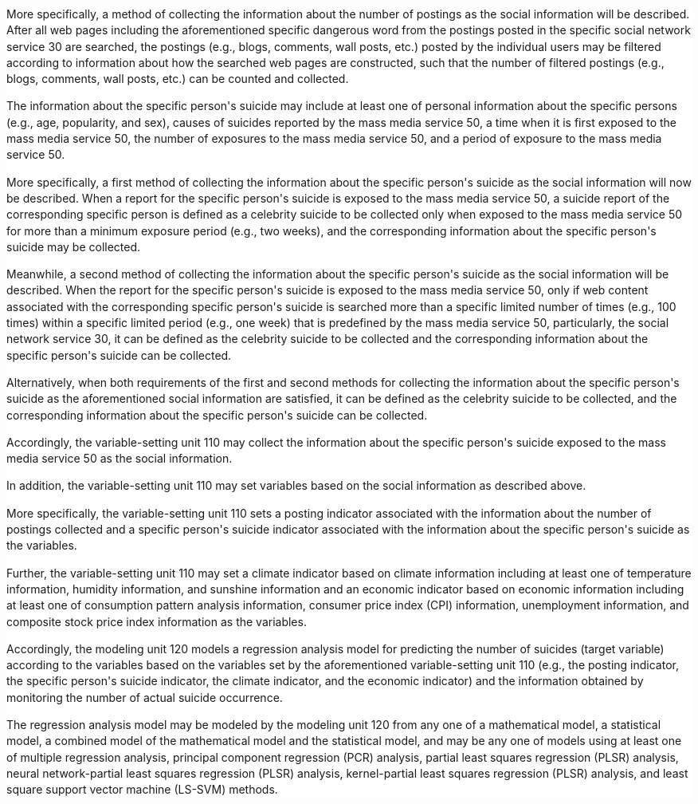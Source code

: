 More specifically, a method of collecting the information about the number of postings as the social information will be described. After all web pages including the aforementioned specific dangerous word from the postings posted in the specific social network service 30 are searched, the postings (e.g., blogs, comments, wall posts, etc.) posted by the individual users may be filtered according to information about how the searched web pages are constructed, such that the number of filtered postings (e.g., blogs, comments, wall posts, etc.) can be counted and collected.

The information about the specific person's suicide may include at least one of personal information about the specific persons (e.g., age, popularity, and sex), causes of suicides reported by the mass media service 50, a time when it is first exposed to the mass media service 50, the number of exposures to the mass media service 50, and a period of exposure to the mass media service 50.

More specifically, a first method of collecting the information about the specific person's suicide as the social information will now be described. When a report for the specific person's suicide is exposed to the mass media service 50, a suicide report of the corresponding specific person is defined as a celebrity suicide to be collected only when exposed to the mass media service 50 for more than a minimum exposure period (e.g., two weeks), and the corresponding information about the specific person's suicide may be collected.

Meanwhile, a second method of collecting the information about the specific person's suicide as the social information will be described. When the report for the specific person's suicide is exposed to the mass media service 50, only if web content associated with the corresponding specific person's suicide is searched more than a specific limited number of times (e.g., 100 times) within a specific limited period (e.g., one week) that is predefined by the mass media service 50, particularly, the social network service 30, it can be defined as the celebrity suicide to be collected and the corresponding information about the specific person's suicide can be collected.

Alternatively, when both requirements of the first and second methods for collecting the information about the specific person's suicide as the aforementioned social information are satisfied, it can be defined as the celebrity suicide to be collected, and the corresponding information about the specific person's suicide can be collected.

Accordingly, the variable-setting unit 110 may collect the information about the specific person's suicide exposed to the mass media service 50 as the social information.

In addition, the variable-setting unit 110 may set variables based on the social information as described above.

More specifically, the variable-setting unit 110 sets a posting indicator associated with the information about the number of postings collected and a specific person's suicide indicator associated with the information about the specific person's suicide as the variables.

Further, the variable-setting unit 110 may set a climate indicator based on climate information including at least one of temperature information, humidity information, and sunshine information and an economic indicator based on economic information including at least one of consumption pattern analysis information, consumer price index (CPI) information, unemployment information, and composite stock price index information as the variables.

Accordingly, the modeling unit 120 models a regression analysis model for predicting the number of suicides (target variable) according to the variables based on the variables set by the aforementioned variable-setting unit 110 (e.g., the posting indicator, the specific person's suicide indicator, the climate indicator, and the economic indicator) and the information obtained by monitoring the number of actual suicide occurrence.

The regression analysis model may be modeled by the modeling unit 120 from any one of a mathematical model, a statistical model, a combined model of the mathematical model and the statistical model, and may be any one of models using at least one of multiple regression analysis, principal component regression (PCR) analysis, partial least squares regression (PLSR) analysis, neural network-partial least squares regression (PLSR) analysis, kernel-partial least squares regression (PLSR) analysis, and least square support vector machine (LS-SVM) methods.
